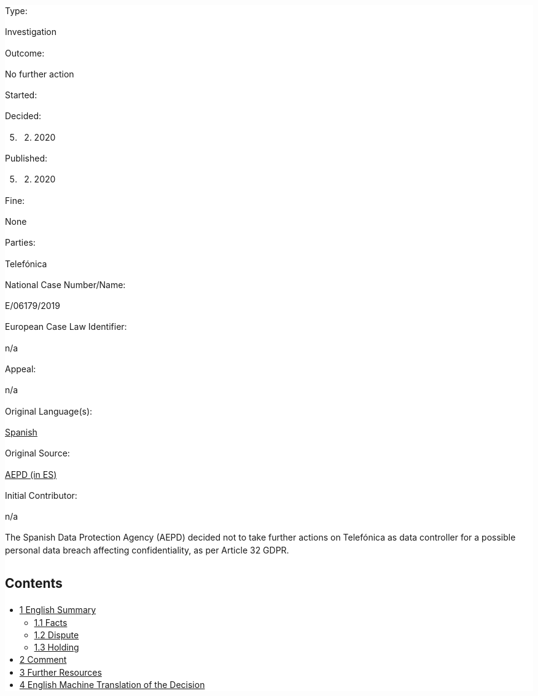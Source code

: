 Type:

Investigation

Outcome:

No further action

Started:

Decided:

5. 2. 2020

Published:

5. 2. 2020

Fine:

None

Parties:

Telefónica

National Case Number/Name:

E/06179/2019

European Case Law Identifier:

n/a

Appeal:

n/a

Original Language(s):

[Spanish](/index.php?title=Category:Spanish "Category:Spanish")

Original Source:

[AEPD (in ES)](https://www.aepd.es/es/documento/e-06179-2019.pdf)

Initial Contributor:

n/a

The Spanish Data Protection Agency (AEPD) decided not to take further actions on Telefónica as data controller for a possible personal data breach affecting confidentiality, as per Article 32 GDPR.

## Contents

*   [1 English Summary](#English_Summary)
    *   [1.1 Facts](#Facts)
    *   [1.2 Dispute](#Dispute)
    *   [1.3 Holding](#Holding)
*   [2 Comment](#Comment)
*   [3 Further Resources](#Further_Resources)
*   [4 English Machine Translation of the Decision](#English_Machine_Translation_of_the_Decision)
